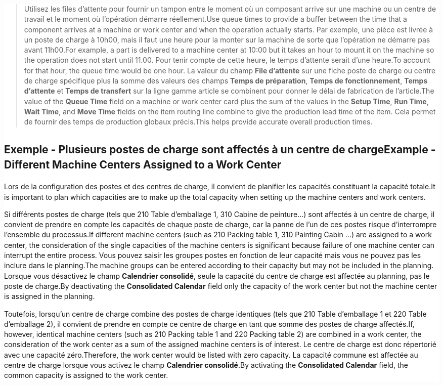 > <span data-ttu-id="7d33b-162">Utilisez les files d’attente pour fournir un tampon entre le moment où un composant arrive sur une machine ou un centre de travail et le moment où l’opération démarre réellement.</span><span class="sxs-lookup"><span data-stu-id="7d33b-162">Use queue times to provide a buffer between the time that a component arrives at a machine or work center and when the operation actually starts.</span></span> <span data-ttu-id="7d33b-163">Par exemple, une pièce est livrée à un poste de charge à 10h00, mais il faut une heure pour la monter sur la machine de sorte que l’opération ne démarre pas avant 11h00.</span><span class="sxs-lookup"><span data-stu-id="7d33b-163">For example, a part is delivered to a machine center at 10:00 but it takes an hour to mount it on the machine so the operation does not start until 11.00.</span></span> <span data-ttu-id="7d33b-164">Pour tenir compte de cette heure, le temps d’attente serait d’une heure.</span><span class="sxs-lookup"><span data-stu-id="7d33b-164">To account for that hour, the queue time would be one hour.</span></span> <span data-ttu-id="7d33b-165">La valeur du champ **File d’attente** sur une fiche poste de charge ou centre de charge spécifique plus la somme des valeurs des champs **Temps de préparation**, **Temps de fonctionnement**, **Temps d’attente** et **Temps de transfert** sur la ligne gamme article se combinent pour donner le délai de fabrication de l’article.</span><span class="sxs-lookup"><span data-stu-id="7d33b-165">The value of the **Queue Time** field on a machine or work center card plus the sum of the values in the **Setup Time**, **Run Time**, **Wait Time**, and **Move Time** fields on the item routing line combine to give the production lead time of the item.</span></span> <span data-ttu-id="7d33b-166">Cela permet de fournir des temps de production globaux précis.</span><span class="sxs-lookup"><span data-stu-id="7d33b-166">This helps provide accurate overall production times.</span></span>  

## <a name="example---different-machine-centers-assigned-to-a-work-center"></a><span data-ttu-id="7d33b-167">Exemple - Plusieurs postes de charge sont affectés à un centre de charge</span><span class="sxs-lookup"><span data-stu-id="7d33b-167">Example - Different Machine Centers Assigned to a Work Center</span></span>

<span data-ttu-id="7d33b-168">Lors de la configuration des postes et des centres de charge, il convient de planifier les capacités constituant la capacité totale.</span><span class="sxs-lookup"><span data-stu-id="7d33b-168">It is important to plan which capacities are to make up the total capacity when setting up the machine centers and work centers.</span></span>

<span data-ttu-id="7d33b-169">Si différents postes de charge (tels que 210 Table d’emballage 1, 310 Cabine de peinture...) sont affectés à un centre de charge, il convient de prendre en compte les capacités de chaque poste de charge, car la panne de l’un de ces postes risque d’interrompre l’ensemble du processus.</span><span class="sxs-lookup"><span data-stu-id="7d33b-169">If different machine centers (such as 210 Packing table 1, 310 Painting Cabin ...) are assigned to a work center, the consideration of the single capacities of the machine centers is significant because failure of one machine center can interrupt the entire process.</span></span> <span data-ttu-id="7d33b-170">Vous pouvez saisir les groupes postes en fonction de leur capacité mais vous ne pouvez pas les inclure dans le planning.</span><span class="sxs-lookup"><span data-stu-id="7d33b-170">The machine groups can be entered according to their capacity but may not be included in the planning.</span></span> <span data-ttu-id="7d33b-171">Lorsque vous désactivez le champ **Calendrier consolidé**, seule la capacité du centre de charge est affectée au planning, pas le poste de charge.</span><span class="sxs-lookup"><span data-stu-id="7d33b-171">By deactivating the **Consolidated Calendar** field only the capacity of the work center but not the machine center is assigned in the planning.</span></span>

<span data-ttu-id="7d33b-172">Toutefois, lorsqu’un centre de charge combine des postes de charge identiques (tels que 210 Table d’emballage 1 et 220 Table d’emballage 2), il convient de prendre en compte ce centre de charge en tant que somme des postes de charge affectés.</span><span class="sxs-lookup"><span data-stu-id="7d33b-172">If, however, identical machine centers (such as 210 Packing table 1 and 220 Packing table 2) are combined in a work center, the consideration of the work center as a sum of the assigned machine centers is of interest.</span></span> <span data-ttu-id="7d33b-173">Le centre de charge est donc répertorié avec une capacité zéro.</span><span class="sxs-lookup"><span data-stu-id="7d33b-173">Therefore, the work center would be listed with zero capacity.</span></span> <span data-ttu-id="7d33b-174">La capacité commune est affectée au centre de charge lorsque vous activez le champ **Calendrier consolidé**.</span><span class="sxs-lookup"><span data-stu-id="7d33b-174">By activating the **Consolidated Calendar** field, the common capacity is assigned to the work center.</span></span>
